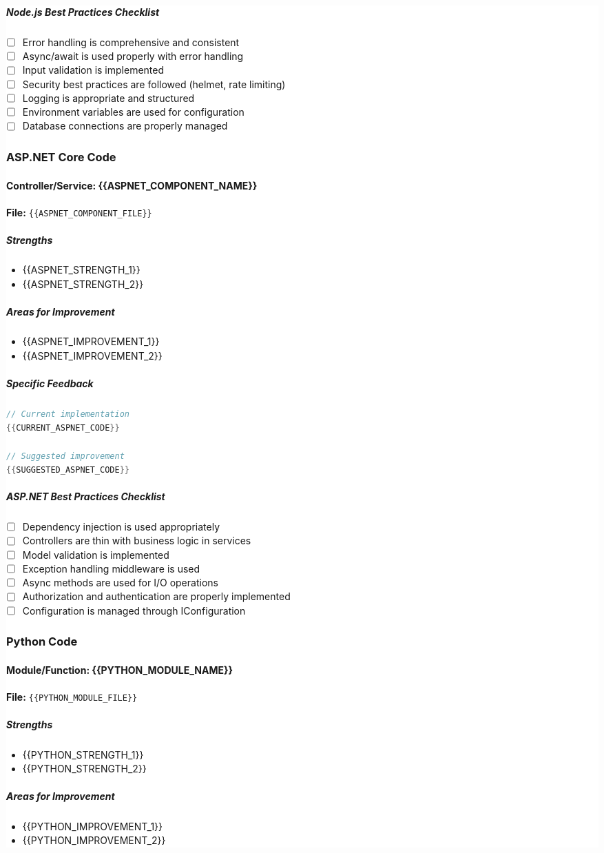 ##### Node.js Best Practices Checklist
- [ ] Error handling is comprehensive and consistent
- [ ] Async/await is used properly with error handling
- [ ] Input validation is implemented
- [ ] Security best practices are followed (helmet, rate limiting)
- [ ] Logging is appropriate and structured
- [ ] Environment variables are used for configuration
- [ ] Database connections are properly managed

### ASP.NET Core Code
#### Controller/Service: {{ASPNET_COMPONENT_NAME}}
**File:** `{{ASPNET_COMPONENT_FILE}}`

##### Strengths
- {{ASPNET_STRENGTH_1}}
- {{ASPNET_STRENGTH_2}}

##### Areas for Improvement
- {{ASPNET_IMPROVEMENT_1}}
- {{ASPNET_IMPROVEMENT_2}}

##### Specific Feedback
```csharp
// Current implementation
{{CURRENT_ASPNET_CODE}}

// Suggested improvement
{{SUGGESTED_ASPNET_CODE}}
```

##### ASP.NET Best Practices Checklist
- [ ] Dependency injection is used appropriately
- [ ] Controllers are thin with business logic in services
- [ ] Model validation is implemented
- [ ] Exception handling middleware is used
- [ ] Async methods are used for I/O operations
- [ ] Authorization and authentication are properly implemented
- [ ] Configuration is managed through IConfiguration

### Python Code
#### Module/Function: {{PYTHON_MODULE_NAME}}
**File:** `{{PYTHON_MODULE_FILE}}`

##### Strengths
- {{PYTHON_STRENGTH_1}}
- {{PYTHON_STRENGTH_2}}

##### Areas for Improvement
- {{PYTHON_IMPROVEMENT_1}}
- {{PYTHON_IMPROVEMENT_2}}
